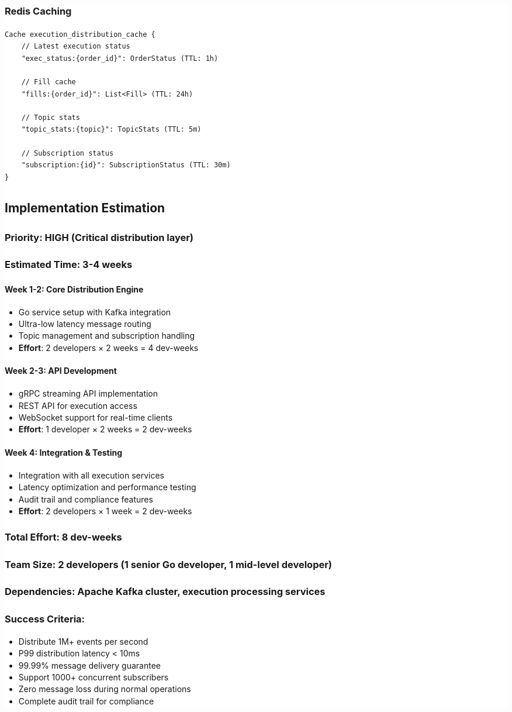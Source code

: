 ### Redis Caching
```pseudo
Cache execution_distribution_cache {
    // Latest execution status
    "exec_status:{order_id}": OrderStatus (TTL: 1h)

    // Fill cache
    "fills:{order_id}": List<Fill> (TTL: 24h)

    // Topic stats
    "topic_stats:{topic}": TopicStats (TTL: 5m)

    // Subscription status
    "subscription:{id}": SubscriptionStatus (TTL: 30m)
}
```

## Implementation Estimation

### Priority: **HIGH** (Critical distribution layer)
### Estimated Time: **3-4 weeks**

#### Week 1-2: Core Distribution Engine
- Go service setup with Kafka integration
- Ultra-low latency message routing
- Topic management and subscription handling
- **Effort**: 2 developers × 2 weeks = 4 dev-weeks

#### Week 2-3: API Development
- gRPC streaming API implementation
- REST API for execution access
- WebSocket support for real-time clients
- **Effort**: 1 developer × 2 weeks = 2 dev-weeks

#### Week 4: Integration & Testing
- Integration with all execution services
- Latency optimization and performance testing
- Audit trail and compliance features
- **Effort**: 2 developers × 1 week = 2 dev-weeks

### Total Effort: **8 dev-weeks**
### Team Size: **2 developers** (1 senior Go developer, 1 mid-level developer)
### Dependencies: Apache Kafka cluster, execution processing services

### Success Criteria:
- Distribute 1M+ events per second
- P99 distribution latency < 10ms
- 99.99% message delivery guarantee
- Support 1000+ concurrent subscribers
- Zero message loss during normal operations
- Complete audit trail for compliance
